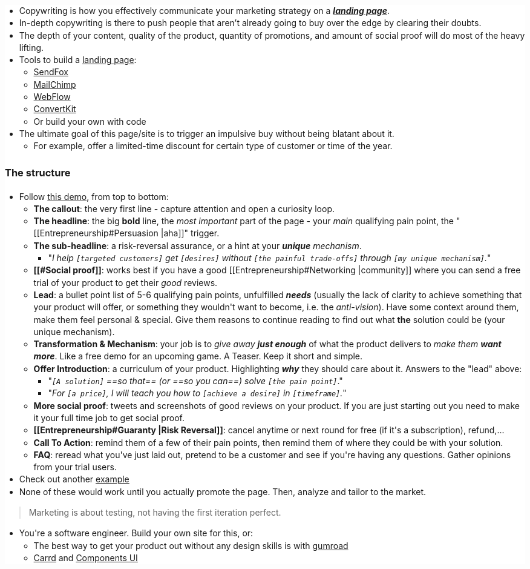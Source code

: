- Copywriting is how you effectively communicate your marketing strategy on a ***[landing page](https://docs.google.com/document/d/e/2PACX-1vT6lOFtkw_6ucZbUQujJPsCCodiMmVHIrw2grKrv8hlO6K9j57UWRKUeRynPLeA8lWOAcMgi11cDGwO/pub)***.
- In-depth copywriting is there to push people that aren’t already going to buy over the edge by clearing their doubts.
- The depth of your content, quality of the product, quantity of promotions, and amount of social proof will do most of the heavy lifting.
- Tools to build a [landing page](https://docs.google.com/document/d/e/2PACX-1vTdtSVW3YuOTArahgeJTGzVfMlNA5TSdJLl2YyCADJh6bPsrJxCp4INeDPAoT7EKrS6Plzb8MC8ifDb/pub):  
	- [SendFox](https://sendfox.com)
	- [MailChimp](https://mailchimp.com)
	- [WebFlow](https://webflow.com)
	- [ConvertKit](https://convertkit.com)
	- Or build your own with code
- The ultimate goal of this page/site is to trigger an impulsive buy without being blatant about it. 
	- For example, offer a limited-time discount for certain type of customer or time of the year.
### The structure
- Follow [this demo](https://cc.kortex.co), from top to bottom:
	- **The callout**: the very first line - capture attention and open a curiosity loop.
	- **The headline**: the big **bold** line, the *most important* part of the page - your *main* qualifying pain point, the "[[Entrepreneurship#Persuasion |aha]]" trigger.
	- **The sub-headline**: a risk-reversal assurance, or a hint at your _**unique** mechanism_. 
		- "_I help `[targeted customers]` get `[desires]` without `[the painful trade-offs]` through `[my unique mechanism]`._"
	- **[[#Social proof]]**: works best if you have a good [[Entrepreneurship#Networking |community]] where you can send a free trial of your product to get their *good* reviews.
	- **Lead**: a bullet point list of 5-6 qualifying pain points, unfulfilled ***needs*** (usually the lack of clarity to achieve something that your product will offer, or something they wouldn't want to become, i.e. the *anti-vision*). Have some context around them, make them feel personal & special. Give them reasons to continue reading to find out what **the** solution could be (your unique mechanism).  
	- **Transformation & Mechanism**: your job is to _give away **just enough**_ of what the product delivers to _make them **want more**_. Like a free demo for an upcoming game. A Teaser. Keep it short and simple.
	- **Offer Introduction**: a curriculum of your product. Highlighting _**why**_ they should care about it. Answers to the "lead" above:
		- "_`[A solution]` ==so that== (or ==so you can==) solve `[the pain point]`_."
		- "_For `[a price]`, I will teach you how to `[achieve a desire]` in `[timeframe]`._"
	- **More social proof**: tweets and screenshots of good reviews on your product. If you are just starting out you need to make it your full time job to get social proof. 
	- **[[Entrepreneurship#Guaranty |Risk Reversal]]**: cancel anytime or next round for free (if it's a subscription), refund,...
	- **Call To Action**: remind them of a few of their pain points, then remind them of where they could be with your solution.
	- **FAQ**: reread what you've just laid out, pretend to be a customer and see if you're having any questions. Gather opinions from your trial users.
- Check out another [example](https://learn.justinwelsh.me/creator-mba)
- None of these would work until you actually promote the page. Then, analyze and tailor to the market.
> Marketing is about testing, not having the first iteration perfect. 
- You're a software engineer. Build your own site for this, or: 
	- The best way to get your product out without any design skills is with [gumroad](https://gumroad.com)
	- [Carrd](https://thedankoe.com/get/carrd) and [Components UI](https://thedankoe.com/get/componentsui)